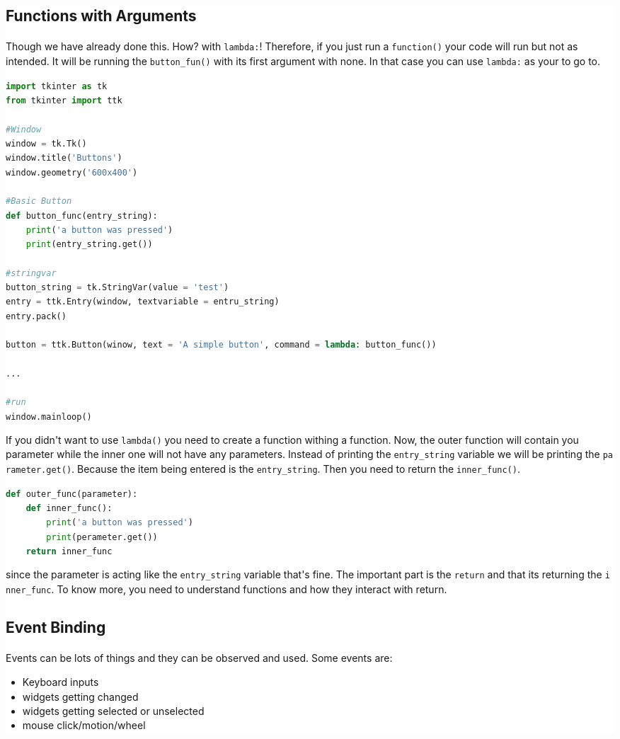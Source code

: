 
## Functions with Arguments
Though we have already done this. How? with `lambda:`! Therefore, if you just run a `function()` your code will run but not as intended. It will be running the `button_fun()` with its first argument with none. In that case you can use `lambda:` as your to go to. 

```python
import tkinter as tk
from tkinter import ttk

#Window
window = tk.Tk()
window.title('Buttons')
window.geometry('600x400')

#Basic Button
def button_func(entry_string):
	print('a button was pressed')
	print(entry_string.get())

#stringvar
button_string = tk.StringVar(value = 'test')
entry = ttk.Entry(window, textvariable = entru_string)
entry.pack()

button = ttk.Button(winow, text = 'A simple button', command = lambda: button_func())

...

#run
window.mainloop()
```

If you didn't want to use `lambda()` you need to create a function withing a function. Now, the outer function will contain you parameter while the inner one will not have any parameters. Instead of printing the `entry_string` variable we will be printing the `parameter.get()`. Because the item being entered is the `entry_string`. Then you need to return the `inner_func()`.

```python
def outer_func(parameter):
	def inner_func():
		print('a button was pressed')
		print(perameter.get())
	return inner_func
```
since the parameter is acting like the `entry_string` variable that's fine. The important part is the `return` and that its returning the `inner_func`. To know more, you need to understand functions and how they interact with return. 

## Event Binding
Events can be lots of things and they can be observed and used. Some events are:
- Keyboard inputs
- widgets getting changed
- widgets getting selected or unselected
- mouse click/motion/wheel
